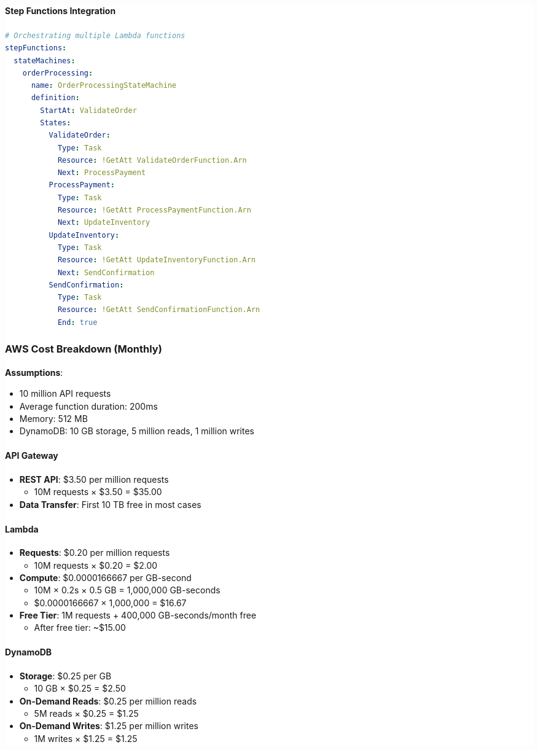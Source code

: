 #### Step Functions Integration

```yaml
# Orchestrating multiple Lambda functions
stepFunctions:
  stateMachines:
    orderProcessing:
      name: OrderProcessingStateMachine
      definition:
        StartAt: ValidateOrder
        States:
          ValidateOrder:
            Type: Task
            Resource: !GetAtt ValidateOrderFunction.Arn
            Next: ProcessPayment
          ProcessPayment:
            Type: Task
            Resource: !GetAtt ProcessPaymentFunction.Arn
            Next: UpdateInventory
          UpdateInventory:
            Type: Task
            Resource: !GetAtt UpdateInventoryFunction.Arn
            Next: SendConfirmation
          SendConfirmation:
            Type: Task
            Resource: !GetAtt SendConfirmationFunction.Arn
            End: true
```

### AWS Cost Breakdown (Monthly)

**Assumptions**:
- 10 million API requests
- Average function duration: 200ms
- Memory: 512 MB
- DynamoDB: 10 GB storage, 5 million reads, 1 million writes

#### API Gateway
- **REST API**: $3.50 per million requests
  - 10M requests × $3.50 = $35.00
- **Data Transfer**: First 10 TB free in most cases

#### Lambda
- **Requests**: $0.20 per million requests
  - 10M requests × $0.20 = $2.00
- **Compute**: $0.0000166667 per GB-second
  - 10M × 0.2s × 0.5 GB = 1,000,000 GB-seconds
  - $0.0000166667 × 1,000,000 = $16.67
- **Free Tier**: 1M requests + 400,000 GB-seconds/month free
  - After free tier: ~$15.00

#### DynamoDB
- **Storage**: $0.25 per GB
  - 10 GB × $0.25 = $2.50
- **On-Demand Reads**: $0.25 per million reads
  - 5M reads × $0.25 = $1.25
- **On-Demand Writes**: $1.25 per million writes
  - 1M writes × $1.25 = $1.25
